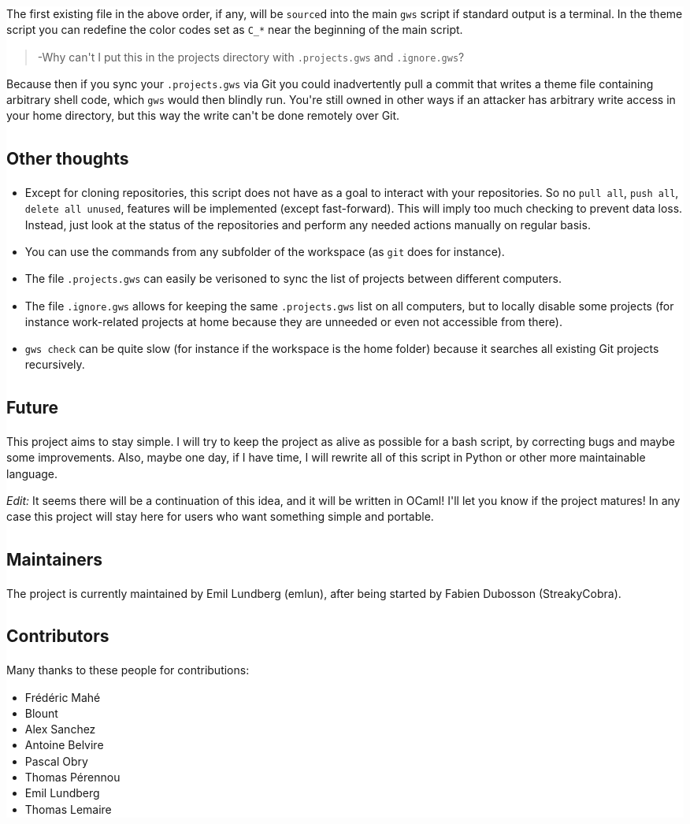 The first existing file in the above order, if any, will be `source`d into the
main `gws` script if standard output is a terminal. In the theme script you can
redefine the color codes set as `C_*` near the beginning of the main script.

> -Why can't I put this in the projects directory with `.projects.gws` and
  `.ignore.gws`?

Because then if you sync your `.projects.gws` via Git you could inadvertently
pull a commit that writes a theme file containing arbitrary shell code, which
`gws` would then blindly run. You're still owned in other ways if an attacker
has arbitrary write access in your home directory, but this way the write can't
be done remotely over Git.


Other thoughts
--------------

* Except for cloning repositories, this script does not have as a goal to
  interact with your repositories. So no `pull all`, `push all`, `delete all
  unused`, features will be implemented (except fast-forward). This will imply
  too much checking to prevent data loss. Instead, just look at the status of
  the repositories and perform any needed actions manually on regular basis.

* You can use the commands from any subfolder of the workspace (as `git` does
  for instance).

* The file `.projects.gws` can easily be verisoned to sync the list of
  projects between different computers.

* The file `.ignore.gws` allows for keeping the same `.projects.gws` list on
  all computers, but to locally disable some projects (for instance
  work-related projects at home because they are unneeded or even not
  accessible from there).

* `gws check` can be quite slow (for instance if the workspace is the home
  folder) because it searches all existing Git projects recursively.

Future
------

This project aims to stay simple. I will try to keep the project as alive as
possible for a bash script, by correcting bugs and maybe some improvements.
Also, maybe one day, if I have time, I will rewrite all of this script in
Python or other more maintainable language.

*Edit:* It seems there will be a continuation of this idea, and it will be
written in OCaml! I'll let you know if the project matures! In any case this
project will stay here for users who want something simple and portable.

Maintainers
-----------

The project is currently maintained by Emil Lundberg (emlun), after being
started by Fabien Dubosson (StreakyCobra).

Contributors
------------

Many thanks to these people for contributions:

- Frédéric Mahé
- Blount
- Alex Sanchez
- Antoine Belvire
- Pascal Obry
- Thomas Pérennou
- Emil Lundberg
- Thomas Lemaire
